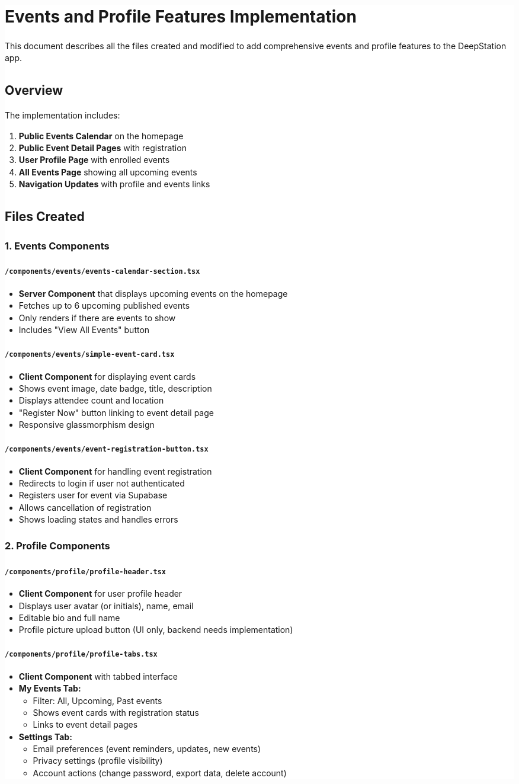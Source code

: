 # Events and Profile Features Implementation

This document describes all the files created and modified to add comprehensive events and profile features to the DeepStation app.

## Overview

The implementation includes:
1. **Public Events Calendar** on the homepage
2. **Public Event Detail Pages** with registration
3. **User Profile Page** with enrolled events
4. **All Events Page** showing all upcoming events
5. **Navigation Updates** with profile and events links

## Files Created

### 1. Events Components

#### `/components/events/events-calendar-section.tsx`
- **Server Component** that displays upcoming events on the homepage
- Fetches up to 6 upcoming published events
- Only renders if there are events to show
- Includes "View All Events" button

#### `/components/events/simple-event-card.tsx`
- **Client Component** for displaying event cards
- Shows event image, date badge, title, description
- Displays attendee count and location
- "Register Now" button linking to event detail page
- Responsive glassmorphism design

#### `/components/events/event-registration-button.tsx`
- **Client Component** for handling event registration
- Redirects to login if user not authenticated
- Registers user for event via Supabase
- Allows cancellation of registration
- Shows loading states and handles errors

### 2. Profile Components

#### `/components/profile/profile-header.tsx`
- **Client Component** for user profile header
- Displays user avatar (or initials), name, email
- Editable bio and full name
- Profile picture upload button (UI only, backend needs implementation)

#### `/components/profile/profile-tabs.tsx`
- **Client Component** with tabbed interface
- **My Events Tab:**
  - Filter: All, Upcoming, Past events
  - Shows event cards with registration status
  - Links to event detail pages
- **Settings Tab:**
  - Email preferences (event reminders, updates, new events)
  - Privacy settings (profile visibility)
  - Account actions (change password, export data, delete account)
